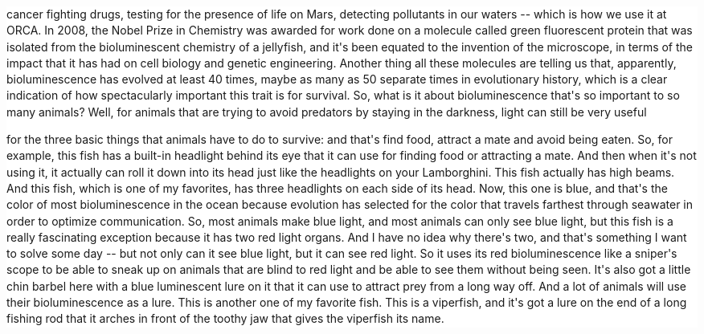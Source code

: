 cancer fighting drugs,
testing for the presence of life on Mars,
detecting pollutants in our waters --
which is how we use it at ORCA.
In 2008,
the Nobel Prize in Chemistry
was awarded for work done
on a molecule called green fluorescent protein
that was isolated from the bioluminescent chemistry
of a jellyfish,
and it&#39;s been equated to the invention of the microscope,
in terms of the impact that it has had
on cell biology and genetic engineering.
Another thing all these molecules are telling us
that, apparently, bioluminescence has evolved
at least 40 times, maybe as many as 50 separate times
in evolutionary history,
which is a clear indication
of how spectacularly important
this trait is for survival.
So, what is it about bioluminescence
that&#39;s so important to so many animals?
Well, for animals that are trying to avoid predators
by staying in the darkness,
light can still be very useful

for the three basic things that animals have to do to survive:
and that&#39;s find food,
attract a mate and avoid being eaten.
So, for example, this fish
has a built-in headlight behind its eye
that it can use for finding food
or attracting a mate.
And then when it&#39;s not using it, it actually can roll it down into its head
just like the headlights on your Lamborghini.
This fish actually has high beams.
And this fish, which is one of my favorites,
has three headlights on each side of its head.
Now, this one is blue,
and that&#39;s the color of most bioluminescence in the ocean
because evolution has selected
for the color that travels farthest through seawater
in order to optimize communication.
So, most animals make blue light,
and most animals can only see blue light,
but this fish is a really fascinating exception
because it has two red light organs.
And I have no idea why there&#39;s two,
and that&#39;s something I want to solve some day --
but not only can it see blue light,
but it can see red light.
So it uses its red bioluminescence like a sniper&#39;s scope
to be able to sneak up on animals
that are blind to red light
and be able to see them without being seen.
It&#39;s also got a little chin barbel here
with a blue luminescent lure on it
that it can use to attract prey from a long way off.
And a lot of animals will use their bioluminescence as a lure.
This is another one of my favorite fish.
This is a viperfish, and it&#39;s got a lure
on the end of a long fishing rod
that it arches in front of the toothy jaw
that gives the viperfish its name.